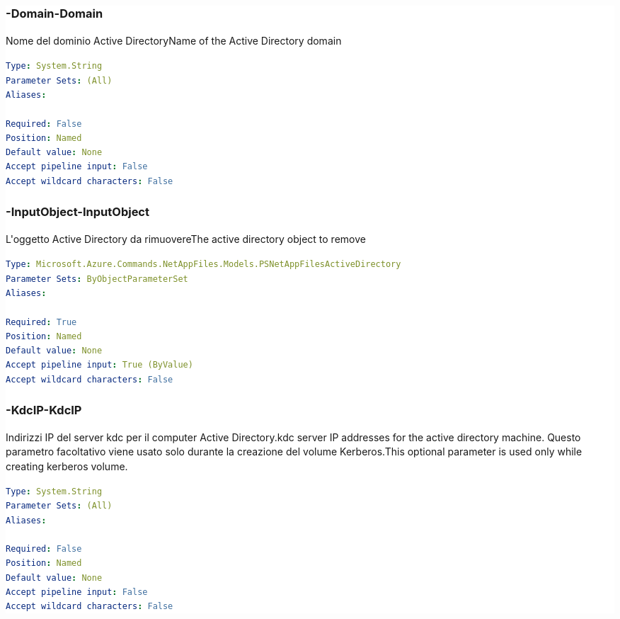 ### <span data-ttu-id="682f0-130">-Domain</span><span class="sxs-lookup"><span data-stu-id="682f0-130">-Domain</span></span>
<span data-ttu-id="682f0-131">Nome del dominio Active Directory</span><span class="sxs-lookup"><span data-stu-id="682f0-131">Name of the Active Directory domain</span></span>

```yaml
Type: System.String
Parameter Sets: (All)
Aliases:

Required: False
Position: Named
Default value: None
Accept pipeline input: False
Accept wildcard characters: False
```

### <span data-ttu-id="682f0-132">-InputObject</span><span class="sxs-lookup"><span data-stu-id="682f0-132">-InputObject</span></span>
<span data-ttu-id="682f0-133">L'oggetto Active Directory da rimuovere</span><span class="sxs-lookup"><span data-stu-id="682f0-133">The active directory object to remove</span></span>

```yaml
Type: Microsoft.Azure.Commands.NetAppFiles.Models.PSNetAppFilesActiveDirectory
Parameter Sets: ByObjectParameterSet
Aliases:

Required: True
Position: Named
Default value: None
Accept pipeline input: True (ByValue)
Accept wildcard characters: False
```

### <span data-ttu-id="682f0-134">-KdcIP</span><span class="sxs-lookup"><span data-stu-id="682f0-134">-KdcIP</span></span>
<span data-ttu-id="682f0-135">Indirizzi IP del server kdc per il computer Active Directory.</span><span class="sxs-lookup"><span data-stu-id="682f0-135">kdc server IP addresses for the active directory machine.</span></span>
<span data-ttu-id="682f0-136">Questo parametro facoltativo viene usato solo durante la creazione del volume Kerberos.</span><span class="sxs-lookup"><span data-stu-id="682f0-136">This optional parameter is used only while creating kerberos volume.</span></span>

```yaml
Type: System.String
Parameter Sets: (All)
Aliases:

Required: False
Position: Named
Default value: None
Accept pipeline input: False
Accept wildcard characters: False
```
